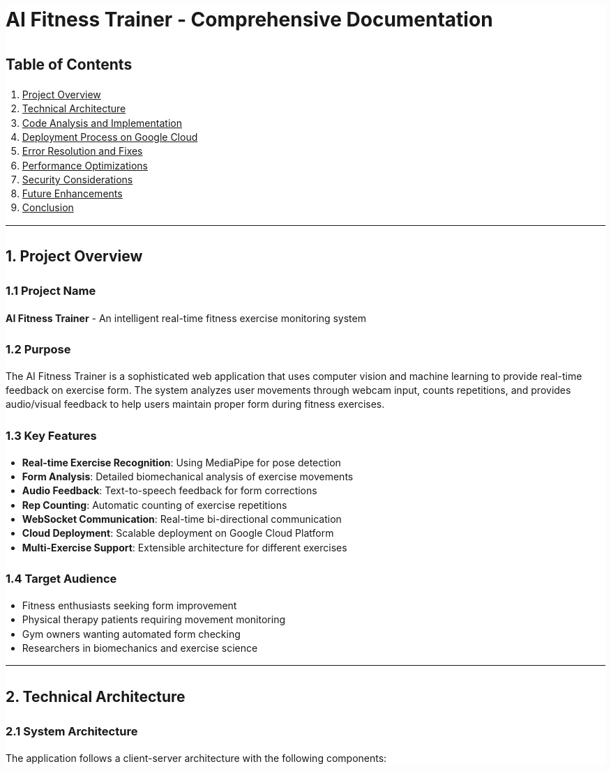 # AI Fitness Trainer - Comprehensive Documentation

## Table of Contents
1. [Project Overview](#project-overview)
2. [Technical Architecture](#technical-architecture)
3. [Code Analysis and Implementation](#code-analysis-and-implementation)
4. [Deployment Process on Google Cloud](#deployment-process-on-google-cloud)
5. [Error Resolution and Fixes](#error-resolution-and-fixes)
6. [Performance Optimizations](#performance-optimizations)
7. [Security Considerations](#security-considerations)
8. [Future Enhancements](#future-enhancements)
9. [Conclusion](#conclusion)

---

## 1. Project Overview

### 1.1 Project Name
**AI Fitness Trainer** - An intelligent real-time fitness exercise monitoring system

### 1.2 Purpose
The AI Fitness Trainer is a sophisticated web application that uses computer vision and machine learning to provide real-time feedback on exercise form. The system analyzes user movements through webcam input, counts repetitions, and provides audio/visual feedback to help users maintain proper form during fitness exercises.

### 1.3 Key Features
- **Real-time Exercise Recognition**: Using MediaPipe for pose detection
- **Form Analysis**: Detailed biomechanical analysis of exercise movements
- **Audio Feedback**: Text-to-speech feedback for form corrections
- **Rep Counting**: Automatic counting of exercise repetitions
- **WebSocket Communication**: Real-time bi-directional communication
- **Cloud Deployment**: Scalable deployment on Google Cloud Platform
- **Multi-Exercise Support**: Extensible architecture for different exercises

### 1.4 Target Audience
- Fitness enthusiasts seeking form improvement
- Physical therapy patients requiring movement monitoring
- Gym owners wanting automated form checking
- Researchers in biomechanics and exercise science

---

## 2. Technical Architecture

### 2.1 System Architecture
The application follows a client-server architecture with the following components:
